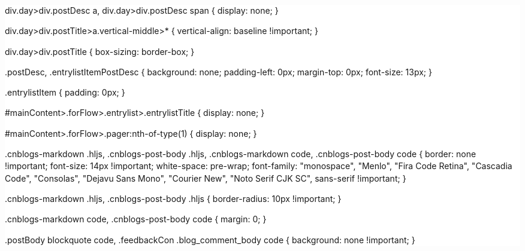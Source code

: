div.day>div.postDesc a,
div.day>div.postDesc span {
    display: none;
}

div.day>div.postTitle>a.vertical-middle>* {
    vertical-align: baseline !important;
}

div.day>div.postTitle {
    box-sizing: border-box;
}

.postDesc,
.entrylistItemPostDesc {
    background: none;
    padding-left: 0px;
    margin-top: 0px;
    font-size: 13px;
}

.entrylistItem {
    padding: 0px;
}

#mainContent>.forFlow>.entrylist>.entrylistTitle {
    display: none;
}

#mainContent>.forFlow>.pager:nth-of-type(1) {
    display: none;
}

.cnblogs-markdown .hljs,
.cnblogs-post-body .hljs,
.cnblogs-markdown code,
.cnblogs-post-body code {
    border: none !important;
    font-size: 14px !important;
    white-space: pre-wrap;
    font-family: "monospace", "Menlo", "Fira Code Retina", "Cascadia Code", "Consolas", "Dejavu Sans Mono", "Courier New", "Noto Serif CJK SC", sans-serif !important;
}

.cnblogs-markdown .hljs,
.cnblogs-post-body .hljs {
    border-radius: 10px !important;
}

.cnblogs-markdown code,
.cnblogs-post-body code {
    margin: 0;
}

.postBody blockquote code,
.feedbackCon .blog_comment_body code {
    background: none !important;
}
